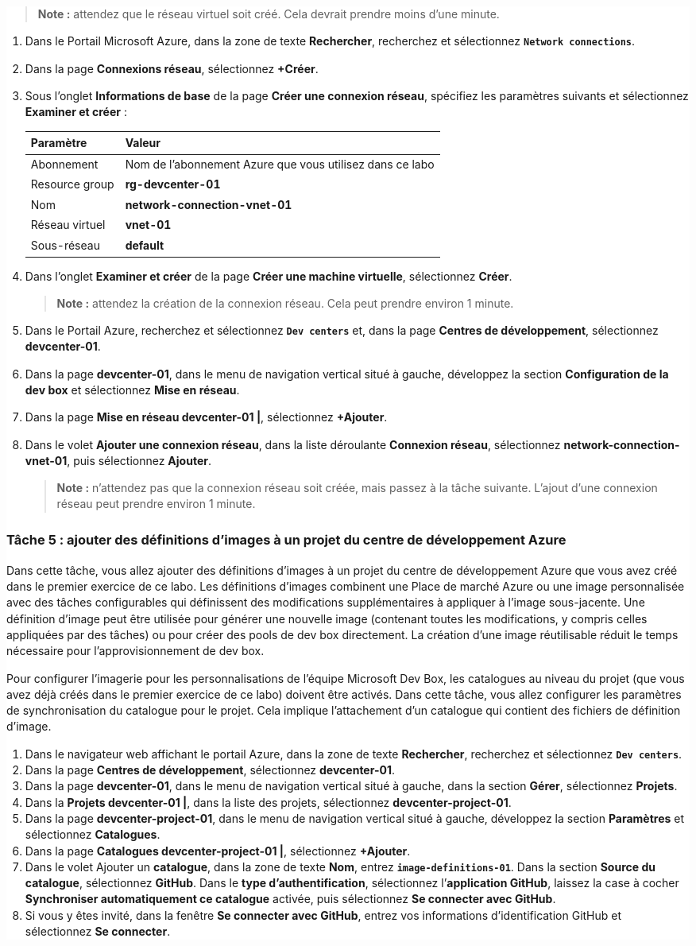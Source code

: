    > **Note :** attendez que le réseau virtuel soit créé. Cela devrait prendre moins d’une minute.

1. Dans le Portail Microsoft Azure, dans la zone de texte **Rechercher**, recherchez et sélectionnez **`Network connections`**.
1. Dans la page **Connexions réseau**, sélectionnez **+Créer**.
1. Sous l’onglet **Informations de base** de la page **Créer une connexion réseau**, spécifiez les paramètres suivants et sélectionnez **Examiner et créer** :

   | Paramètre         | Valeur                                                        |
   | --------------- | ------------------------------------------------------------ |
   | Abonnement    | Nom de l’abonnement Azure que vous utilisez dans ce labo |
   | Resource group  | **rg-devcenter-01**                                          |
   | Nom            | **network-connection-vnet-01**                               |
   | Réseau virtuel | **vnet-01**                                                  |
   | Sous-réseau          | **default**                                                  |

1. Dans l’onglet **Examiner et créer** de la page **Créer une machine virtuelle**, sélectionnez **Créer**.

   > **Note :** attendez la création de la connexion réseau. Cela peut prendre environ 1 minute.

1. Dans le Portail Azure, recherchez et sélectionnez **`Dev centers`** et, dans la page **Centres de développement**, sélectionnez **devcenter-01**.
1. Dans la page **devcenter-01**, dans le menu de navigation vertical situé à gauche, développez la section **Configuration de la dev box** et sélectionnez **Mise en réseau**.
1. Dans la page **Mise en réseau devcenter-01 \|**, sélectionnez **+Ajouter**.
1. Dans le volet **Ajouter une connexion réseau**, dans la liste déroulante **Connexion réseau**, sélectionnez **network-connection-vnet-01**, puis sélectionnez **Ajouter**.

   > **Note :** n’attendez pas que la connexion réseau soit créée, mais passez à la tâche suivante. L’ajout d’une connexion réseau peut prendre environ 1 minute.

### Tâche 5 : ajouter des définitions d’images à un projet du centre de développement Azure

Dans cette tâche, vous allez ajouter des définitions d’images à un projet du centre de développement Azure que vous avez créé dans le premier exercice de ce labo. Les définitions d’images combinent une Place de marché Azure ou une image personnalisée avec des tâches configurables qui définissent des modifications supplémentaires à appliquer à l’image sous-jacente. Une définition d’image peut être utilisée pour générer une nouvelle image (contenant toutes les modifications, y compris celles appliquées par des tâches) ou pour créer des pools de dev box directement. La création d’une image réutilisable réduit le temps nécessaire pour l’approvisionnement de dev box.

Pour configurer l’imagerie pour les personnalisations de l’équipe Microsoft Dev Box, les catalogues au niveau du projet (que vous avez déjà créés dans le premier exercice de ce labo) doivent être activés. Dans cette tâche, vous allez configurer les paramètres de synchronisation du catalogue pour le projet. Cela implique l’attachement d’un catalogue qui contient des fichiers de définition d’image.

1. Dans le navigateur web affichant le portail Azure, dans la zone de texte **Rechercher**, recherchez et sélectionnez **`Dev centers`**.
1. Dans la page **Centres de développement**, sélectionnez **devcenter-01**.
1. Dans la page **devcenter-01**, dans le menu de navigation vertical situé à gauche, dans la section **Gérer**, sélectionnez **Projets**.
1. Dans la **Projets devcenter-01 \|**, dans la liste des projets, sélectionnez **devcenter-project-01**.
1. Dans la page **devcenter-project-01**, dans le menu de navigation vertical situé à gauche, développez la section **Paramètres** et sélectionnez **Catalogues**.
1. Dans la page **Catalogues devcenter-project-01 \|**, sélectionnez **+Ajouter**.
1. Dans le volet Ajouter un **catalogue**, dans la zone de texte **Nom**, entrez **`image-definitions-01`**. Dans la section **Source du catalogue**, sélectionnez **GitHub**. Dans le **type d’authentification**, sélectionnez l’**application GitHub**, laissez la case à cocher **Synchroniser automatiquement ce catalogue** activée, puis sélectionnez **Se connecter avec GitHub**.
1. Si vous y êtes invité, dans la fenêtre **Se connecter avec GitHub**, entrez vos informations d’identification GitHub et sélectionnez **Se connecter**.